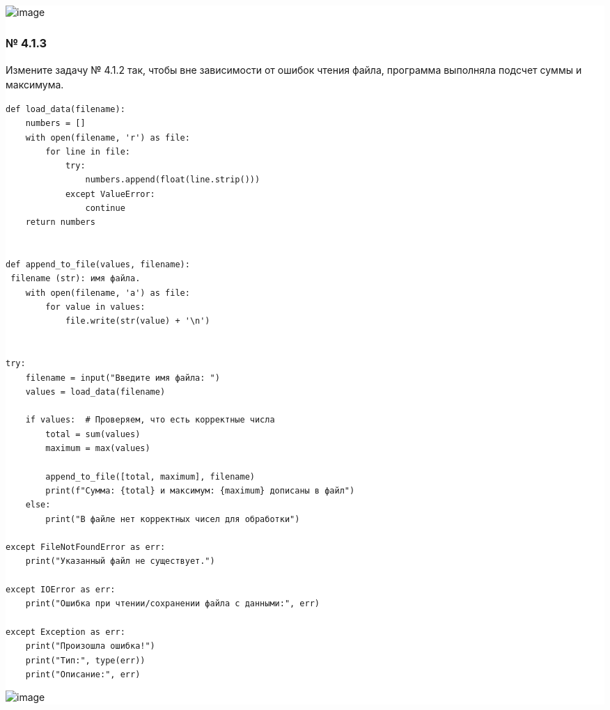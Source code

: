 <img width="463" height="703" alt="image" src="https://github.com/user-attachments/assets/8b996bdd-df90-452b-a1e4-6de3d90bb105" />


### № 4.1.3
Измените задачу № 4.1.2 так, чтобы вне зависимости от ошибок чтения файла,
программа выполняла подсчет суммы и максимума.

```
def load_data(filename):
    numbers = []
    with open(filename, 'r') as file:
        for line in file:
            try:
                numbers.append(float(line.strip()))
            except ValueError:
                continue
    return numbers


def append_to_file(values, filename):
 filename (str): имя файла.
    with open(filename, 'a') as file:
        for value in values:
            file.write(str(value) + '\n')


try:
    filename = input("Введите имя файла: ")
    values = load_data(filename)

    if values:  # Проверяем, что есть корректные числа
        total = sum(values)
        maximum = max(values)

        append_to_file([total, maximum], filename)
        print(f"Сумма: {total} и максимум: {maximum} дописаны в файл")
    else:
        print("В файле нет корректных чисел для обработки")

except FileNotFoundError as err:
    print("Указанный файл не существует.")

except IOError as err:
    print("Ошибка при чтении/сохранении файла с данными:", err)

except Exception as err:
    print("Произошла ошибка!")
    print("Тип:", type(err))
    print("Описание:", err)
```
<img width="493" height="772" alt="image" src="https://github.com/user-attachments/assets/05f61613-abe5-46ed-b09e-30418b5e24e2" />
